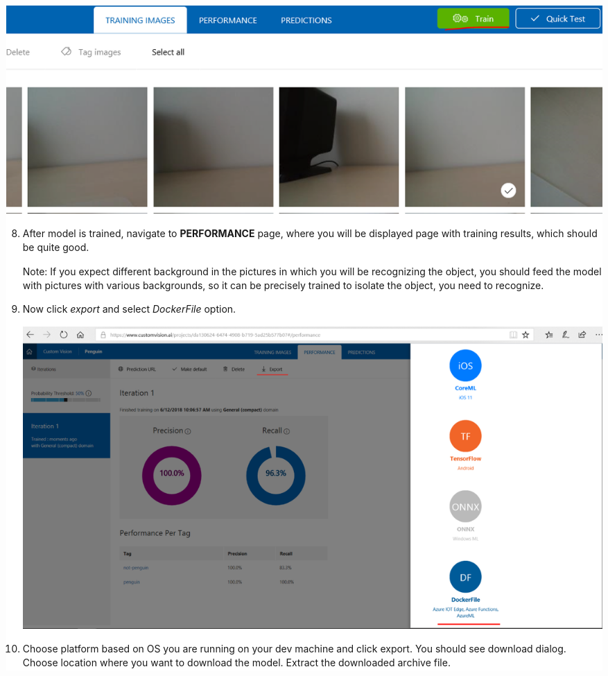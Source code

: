    ![Train Model](img/CustomVisioNSetup3.PNG)

   

8. After model is trained, navigate to **PERFORMANCE** page, where you will be displayed page with training results, which should be quite good. 

   Note: If you expect different background in the pictures in which you will be recognizing the object, you should feed the model with pictures with various backgrounds, so it can be precisely trained to isolate the object, you need to recognize.

9. Now click *export* and select *DockerFile* option.

   ![Export](img/CustomVisioNSetup10.PNG)

10. Choose platform based on OS you are running on your dev machine and click export. You should see download dialog. Choose location where you want to download the model. Extract the downloaded archive file. 

